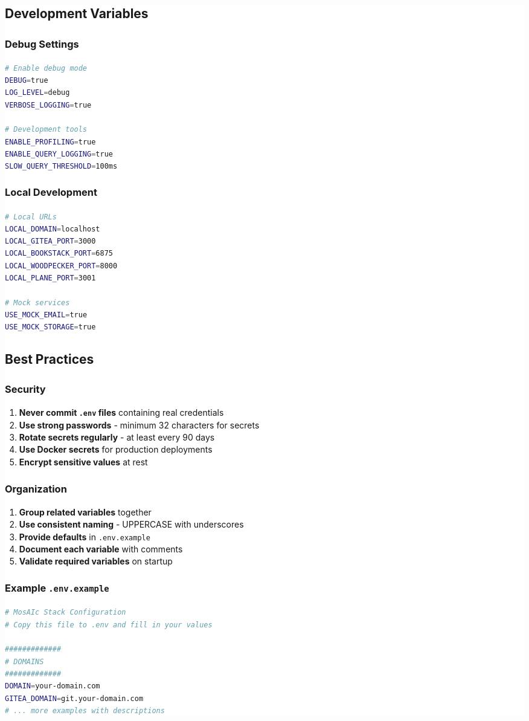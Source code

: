 ## Development Variables

### Debug Settings

```bash
# Enable debug mode
DEBUG=true
LOG_LEVEL=debug
VERBOSE_LOGGING=true

# Development tools
ENABLE_PROFILING=true
ENABLE_QUERY_LOGGING=true
SLOW_QUERY_THRESHOLD=100ms
```

### Local Development

```bash
# Local URLs
LOCAL_DOMAIN=localhost
LOCAL_GITEA_PORT=3000
LOCAL_BOOKSTACK_PORT=6875
LOCAL_WOODPECKER_PORT=8000
LOCAL_PLANE_PORT=3001

# Mock services
USE_MOCK_EMAIL=true
USE_MOCK_STORAGE=true
```

## Best Practices

### Security
1. **Never commit `.env` files** containing real credentials
2. **Use strong passwords** - minimum 32 characters for secrets
3. **Rotate secrets regularly** - at least every 90 days
4. **Use Docker secrets** for production deployments
5. **Encrypt sensitive values** at rest

### Organization
1. **Group related variables** together
2. **Use consistent naming** - UPPERCASE with underscores
3. **Provide defaults** in `.env.example`
4. **Document each variable** with comments
5. **Validate required variables** on startup

### Example `.env.example`
```bash
# MosAIc Stack Configuration
# Copy this file to .env and fill in your values

#############
# DOMAINS
#############
DOMAIN=your-domain.com
GITEA_DOMAIN=git.your-domain.com
# ... more examples with descriptions
```
